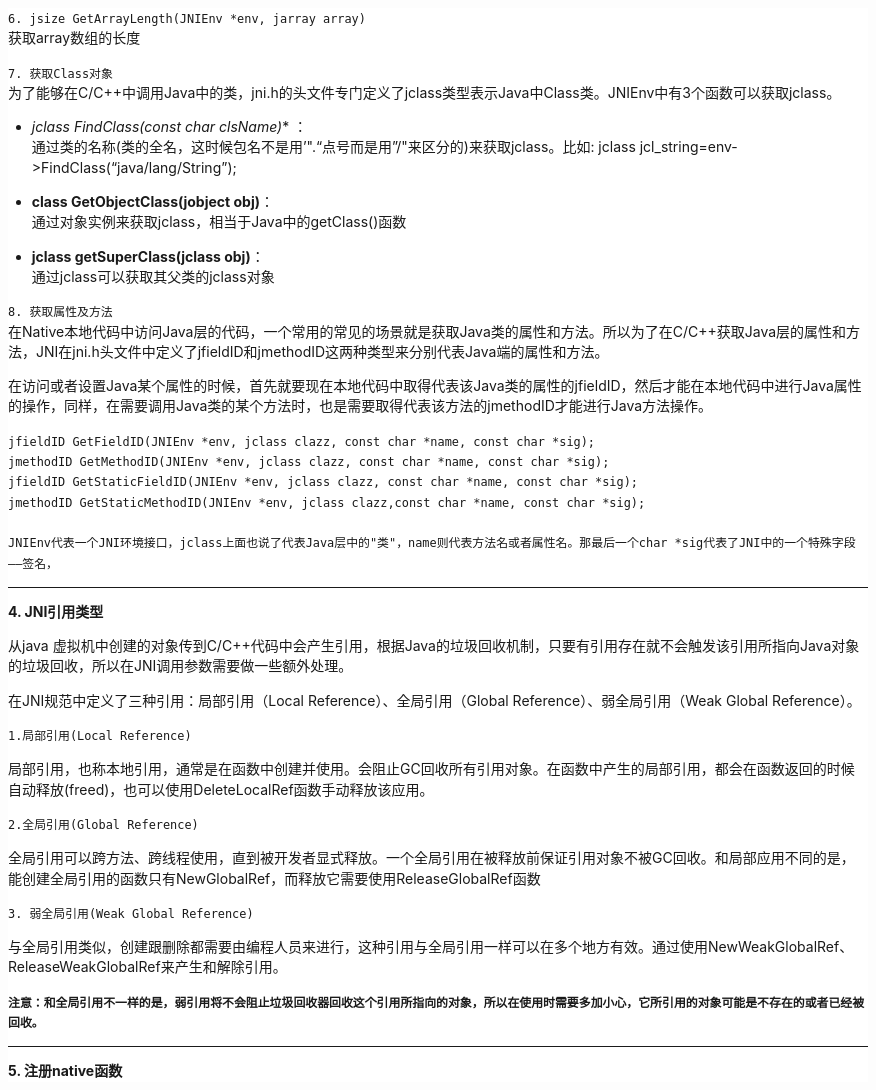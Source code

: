 `6. jsize GetArrayLength(JNIEnv *env, jarray array)`  
获取array数组的长度

`7. 获取Class对象`  
为了能够在C/C++中调用Java中的类，jni.h的头文件专门定义了jclass类型表示Java中Class类。JNIEnv中有3个函数可以获取jclass。

- **jclass FindClass(const char* clsName)** ：  
    通过类的名称(类的全名，这时候包名不是用’".“点号而是用”/"来区分的)来获取jclass。比如: jclass jcl_string=env->FindClass(“java/lang/String”);
    
- **class GetObjectClass(jobject obj)**：  
    通过对象实例来获取jclass，相当于Java中的getClass()函数
    
- **jclass getSuperClass(jclass obj)**：  
    通过jclass可以获取其父类的jclass对象
    

`8. 获取属性及方法`  
在Native本地代码中访问Java层的代码，一个常用的常见的场景就是获取Java类的属性和方法。所以为了在C/C++获取Java层的属性和方法，JNI在jni.h头文件中定义了jfieldID和jmethodID这两种类型来分别代表Java端的属性和方法。

在访问或者设置Java某个属性的时候，首先就要现在本地代码中取得代表该Java类的属性的jfieldID，然后才能在本地代码中进行Java属性的操作，同样，在需要调用Java类的某个方法时，也是需要取得代表该方法的jmethodID才能进行Java方法操作。

```
jfieldID GetFieldID(JNIEnv *env, jclass clazz, const char *name, const char *sig);
jmethodID GetMethodID(JNIEnv *env, jclass clazz, const char *name, const char *sig);
jfieldID GetStaticFieldID(JNIEnv *env, jclass clazz, const char *name, const char *sig);
jmethodID GetStaticMethodID(JNIEnv *env, jclass clazz,const char *name, const char *sig);

JNIEnv代表一个JNI环境接口，jclass上面也说了代表Java层中的"类"，name则代表方法名或者属性名。那最后一个char *sig代表了JNI中的一个特殊字段——签名，

```

---

**4. JNI引用类型**

从java 虚拟机中创建的对象传到C/C++代码中会产生引用，根据Java的垃圾回收机制，只要有引用存在就不会触发该引用所指向Java对象的垃圾回收，所以在JNI调用参数需要做一些额外处理。

在JNI规范中定义了三种引用：局部引用（Local Reference）、全局引用（Global Reference）、弱全局引用（Weak Global Reference）。

`1.局部引用(Local Reference)`

局部引用，也称本地引用，通常是在函数中创建并使用。会阻止GC回收所有引用对象。在函数中产生的局部引用，都会在函数返回的时候自动释放(freed)，也可以使用DeleteLocalRef函数手动释放该应用。

`2.全局引用(Global Reference)`

全局引用可以跨方法、跨线程使用，直到被开发者显式释放。一个全局引用在被释放前保证引用对象不被GC回收。和局部应用不同的是，能创建全局引用的函数只有NewGlobalRef，而释放它需要使用ReleaseGlobalRef函数

`3. 弱全局引用(Weak Global Reference)`

与全局引用类似，创建跟删除都需要由编程人员来进行，这种引用与全局引用一样可以在多个地方有效。通过使用NewWeakGlobalRef、ReleaseWeakGlobalRef来产生和解除引用。

**`注意：和全局引用不一样的是，弱引用将不会阻止垃圾回收器回收这个引用所指向的对象，所以在使用时需要多加小心，它所引用的对象可能是不存在的或者已经被回收。`**

---

**5. 注册native函数**
